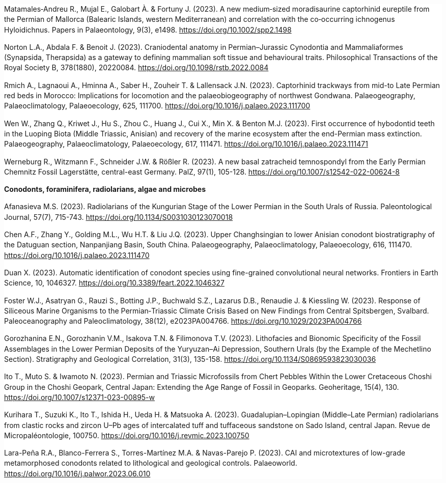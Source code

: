 Matamales‐Andreu R., Mujal E., Galobart À. & Fortuny J. (2023). A new medium‐sized moradisaurine captorhinid eureptile from the Permian of Mallorca (Balearic Islands, western Mediterranean) and correlation with the co‐occurring ichnogenus Hyloidichnus. Papers in Palaeontology, 9(3), e1498. <https://doi.org/10.1002/spp2.1498>  

Norton L.A., Abdala F. & Benoit J. (2023). Craniodental anatomy in Permian–Jurassic Cynodontia and Mammaliaformes (Synapsida, Therapsida) as a gateway to defining mammalian soft tissue and behavioural traits. Philosophical Transactions of the Royal Society B, 378(1880), 20220084. <https://doi.org/10.1098/rstb.2022.0084>  

Rmich A., Lagnaoui A., Hminna A., Saber H., Zouheir T. & Lallensack J.N. (2023). Captorhinid trackways from mid-to Late Permian red beds in Morocco: Implications for locomotion and the palaeobiogeography of northwest Gondwana. Palaeogeography, Palaeoclimatology, Palaeoecology, 625, 111700. <https://doi.org/10.1016/j.palaeo.2023.111700>  

Wen W., Zhang Q., Kriwet J., Hu S., Zhou C., Huang J., Cui X., Min X. & Benton M.J. (2023). First occurrence of hybodontid teeth in the Luoping Biota (Middle Triassic, Anisian) and recovery of the marine ecosystem after the end-Permian mass extinction. Palaeogeography, Palaeoclimatology, Palaeoecology, 617, 111471. <https://doi.org/10.1016/j.palaeo.2023.111471>  

Werneburg R., Witzmann F., Schneider J.W. & Rößler R. (2023). A new basal zatracheid temnospondyl from the Early Permian Chemnitz Fossil Lagerstätte, central-east Germany. PalZ, 97(1), 105-128. <https://doi.org/10.1007/s12542-022-00624-8>  

**Conodonts, foraminifera, radiolarians, algae and microbes**  

Afanasieva M.S. (2023). Radiolarians of the Kungurian Stage of the Lower Permian in the South Urals of Russia. Paleontological Journal, 57(7), 715-743. <https://doi.org/10.1134/S0031030123070018>  

Chen A.F., Zhang Y., Golding M.L., Wu H.T. & Liu J.Q. (2023). Upper Changhsingian to lower Anisian conodont biostratigraphy of the Datuguan section, Nanpanjiang Basin, South China. Palaeogeography, Palaeoclimatology, Palaeoecology, 616, 111470. <https://doi.org/10.1016/j.palaeo.2023.111470>  

Duan X. (2023). Automatic identification of conodont species using fine-grained convolutional neural networks. Frontiers in Earth Science, 10, 1046327. <https://doi.org/10.3389/feart.2022.1046327>  

Foster W.J., Asatryan G., Rauzi S., Botting J.P., Buchwald S.Z., Lazarus D.B., Renaudie J. & Kiessling W. (2023). Response of Siliceous Marine Organisms to the Permian‐Triassic Climate Crisis Based on New Findings from Central Spitsbergen, Svalbard. Paleoceanography and Paleoclimatology, 38(12), e2023PA004766. <https://doi.org/10.1029/2023PA004766>  

Gorozhanina E.N., Gorozhanin V.M., Isakova T.N. & Filimonova T.V. (2023). Lithofacies and Bionomic Specificity of the Fossil Assemblages in the Lower Permian Deposits of the Yuryuzan–Ai Depression, Southern Urals (by the Example of the Mechetlino Section). Stratigraphy and Geological Correlation, 31(3), 135-158. <https://doi.org/10.1134/S0869593823030036>  

Ito T., Muto S. & Iwamoto N. (2023). Permian and Triassic Microfossils from Chert Pebbles Within the Lower Cretaceous Choshi Group in the Choshi Geopark, Central Japan: Extending the Age Range of Fossil in Geoparks. Geoheritage, 15(4), 130. <https://doi.org/10.1007/s12371-023-00895-w>  

Kurihara T., Suzuki K., Ito T., Ishida H., Ueda H. & Matsuoka A. (2023). Guadalupian–Lopingian (Middle–Late Permian) radiolarians from clastic rocks and zircon U–Pb ages of intercalated tuff and tuffaceous sandstone on Sado Island, central Japan. Revue de Micropaléontologie, 100750. <https://doi.org/10.1016/j.revmic.2023.100750>  

Lara-Peña R.A., Blanco-Ferrera S., Torres-Martínez M.A. & Navas-Parejo P. (2023). CAI and microtextures of low-grade metamorphosed conodonts related to lithological and geological controls. Palaeoworld. <https://doi.org/10.1016/j.palwor.2023.06.010>  
